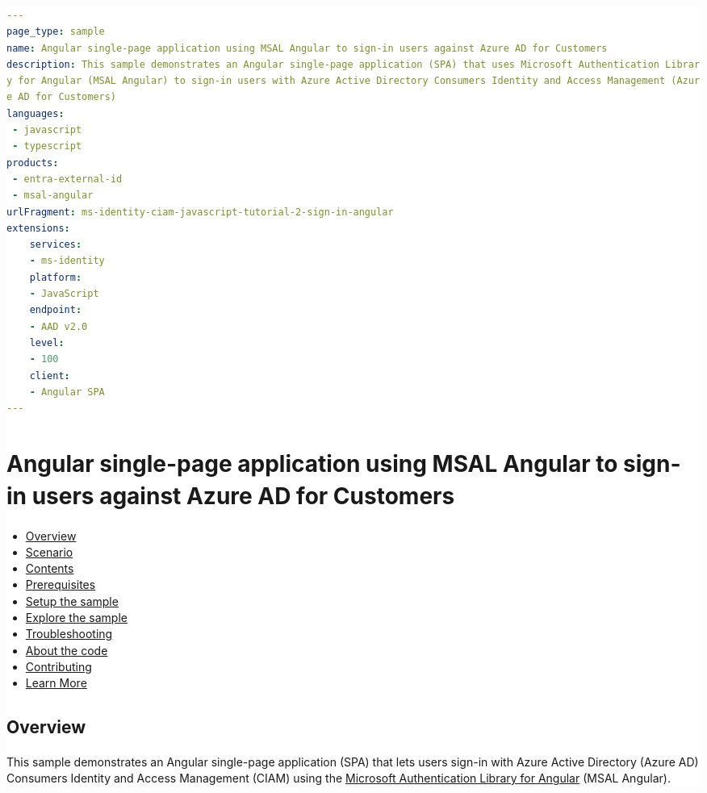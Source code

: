 ```yaml
---
page_type: sample
name: Angular single-page application using MSAL Angular to sign-in users against Azure AD for Customers
description: This sample demonstrates an Angular single-page application (SPA) that uses Microsoft Authentication Library for Angular (MSAL Angular) to sign-in users with Azure Active Directory Consumers Identity and Access Management (Azure AD for Customers)
languages:
 - javascript
 - typescript
products:
 - entra-external-id
 - msal-angular
urlFragment: ms-identity-ciam-javascript-tutorial-2-sign-in-angular
extensions:
    services: 
    - ms-identity
    platform: 
    - JavaScript
    endpoint: 
    - AAD v2.0
    level: 
    - 100
    client: 
    - Angular SPA
---
```


# Angular single-page application using MSAL Angular to sign-in users against Azure AD for Customers

* [Overview](#overview)
* [Scenario](#scenario)
* [Contents](#contents)
* [Prerequisites](#prerequisites)
* [Setup the sample](#setup-the-sample)
* [Explore the sample](#explore-the-sample)
* [Troubleshooting](#troubleshooting)
* [About the code](#about-the-code)
* [Contributing](#contributing)
* [Learn More](#learn-more)

## Overview

This sample demonstrates an Angular single-page application (SPA) that lets users sign-in with Azure Active Directory (Azure AD) Consumers Identity and Access Management (CIAM) using the [Microsoft Authentication Library for Angular](https://github.com/AzureAD/microsoft-authentication-library-for-js/tree/dev/lib/msal-angular) (MSAL Angular).
